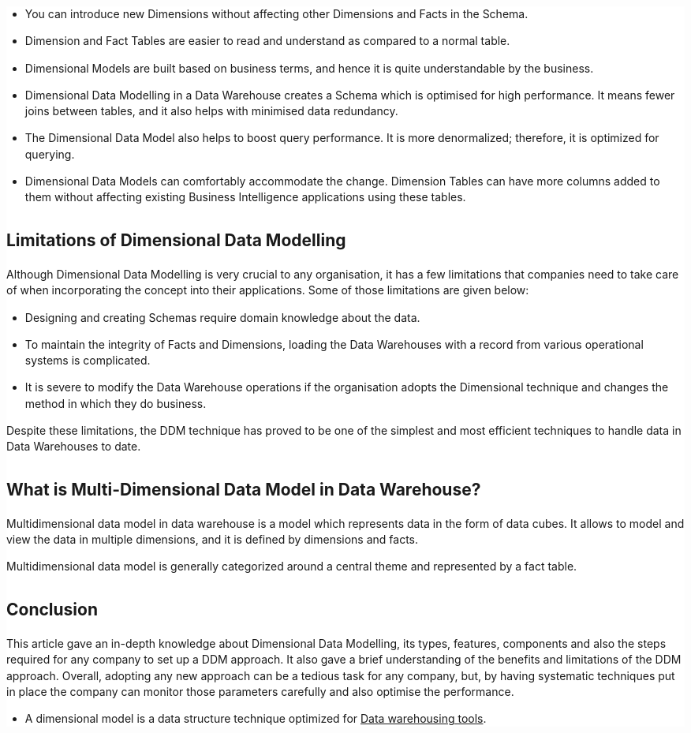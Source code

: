 - You can introduce new Dimensions without affecting other Dimensions and Facts in the Schema.

- Dimension and Fact Tables are easier to read and understand as compared to a normal table.

- Dimensional Models are built based on business terms, and hence it is quite
  understandable by the business.

- Dimensional Data Modelling in a Data Warehouse creates a Schema which is optimised
  for high performance. It means fewer joins between tables, and it also helps with
  minimised data redundancy.

- The Dimensional Data Model also helps to boost query performance. It is more denormalized;
  therefore, it is optimized for querying.

- Dimensional Data Models can comfortably accommodate the change. Dimension Tables
  can have more columns added to them without affecting existing Business Intelligence
  applications using these tables.

## Limitations of Dimensional Data Modelling

Although Dimensional Data Modelling is very crucial to any organisation,
it has a few limitations that companies need to take care of when incorporating
the concept into their applications. Some of those limitations are given below:

- Designing and creating Schemas require domain knowledge about the data.

- To maintain the integrity of Facts and Dimensions, loading the Data Warehouses
  with a record from various operational systems is complicated.

- It is severe to modify the Data Warehouse operations if the organisation adopts
  the Dimensional technique and changes the method in which they do business.

Despite these limitations, the DDM technique has proved to be one of the simplest
and most efficient techniques to handle data in Data Warehouses to date.

## What is Multi-Dimensional Data Model in Data Warehouse?

Multidimensional data model in data warehouse is a model which represents data in
the form of data cubes. It allows to model and view the data in multiple dimensions,
and it is defined by dimensions and facts.

Multidimensional data model is generally categorized around a central theme and
represented by a fact table.

## Conclusion

This article gave an in-depth knowledge about Dimensional Data Modelling, its types,
features, components and also the steps required for any company to set up a DDM approach.
It also gave a brief understanding of the benefits and limitations of the DDM approach.
Overall, adopting any new approach can be a tedious task for any company, but,
by having systematic techniques put in place the company can monitor those parameters carefully
and also optimise the performance.

- A dimensional model is a data structure technique optimized for
   [Data warehousing tools](https://www.guru99.com/top-20-etl-database-warehousing-tools.html).
